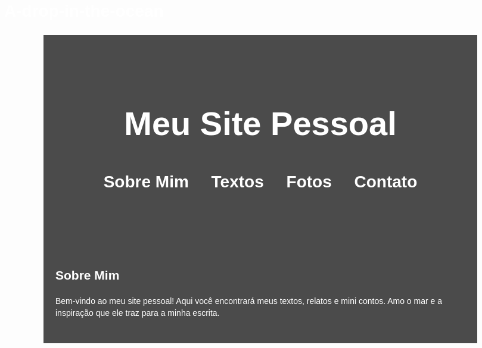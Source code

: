 # A-drop-in-the-ocean
<!DOCTYPE html>
<html lang="pt-BR">
<head>
    <meta charset="UTF-8">
    <meta name="viewport" content="width=device-width, initial-scale=1.0">
    <title>Meu Site Pessoal</title>
    <style>
        body {
            font-family: Arial, sans-serif;
            margin: 0;
            padding: 0;
            background: url('https://example.com/fundo-mar.jpg') no-repeat center center fixed;
            background-size: cover;
            color: #fff;
        }
        .container {
            width: 80%;
            margin: 0 auto;
            padding: 20px;
            background: rgba(0, 0, 0, 0.7);
        }
        header, footer {
            text-align: center;
            padding: 10px 0;
        }
        header {
            font-size: 2em;
            font-weight: bold;
        }
        nav a {
            margin: 0 15px;
            color: #fff;
            text-decoration: none;
        }
        section {
            margin: 20px 0;
        }
        .gallery img {
            width: 100%;
            max-width: 200px;
            margin: 10px;
            border: 2px solid #fff;
        }
    </style>
</head>
<body>
    <div class="container">
        <header>
            <h1>Meu Site Pessoal</h1>
            <nav>
                <a href="#bio">Sobre Mim</a>
                <a href="#textos">Textos</a>
                <a href="#fotos">Fotos</a>
                <a href="#contato">Contato</a>
            </nav>
        </header>
        <section id="bio">
            <h2>Sobre Mim</h2>
            <p>Bem-vindo ao meu site pessoal! Aqui você encontrará meus textos, relatos e mini contos. Amo o mar e a inspiração que ele traz para a minha escrita.</p>
        </section>